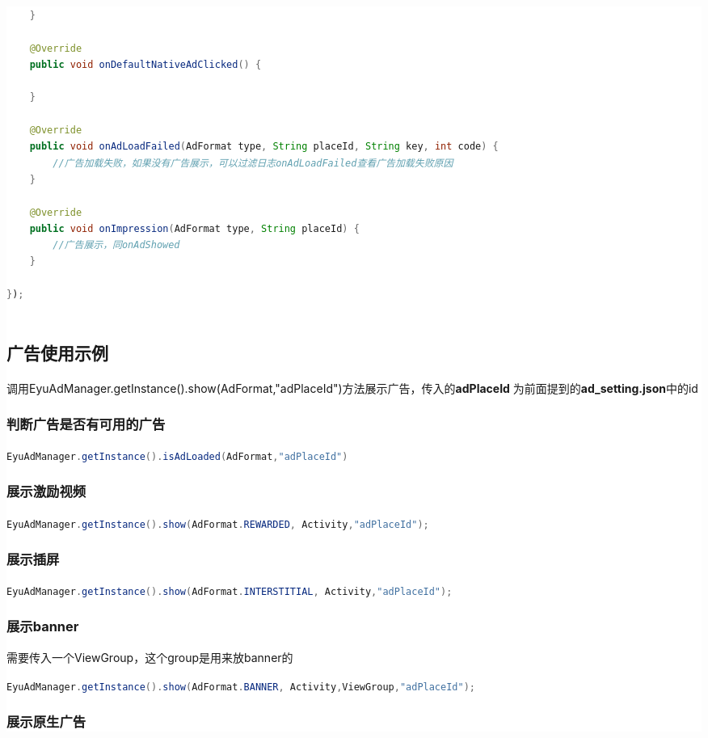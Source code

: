 ```java
    }

    @Override
    public void onDefaultNativeAdClicked() {

    }

    @Override
    public void onAdLoadFailed(AdFormat type, String placeId, String key, int code) {
        //广告加载失败，如果没有广告展示，可以过滤日志onAdLoadFailed查看广告加载失败原因
    }

    @Override
    public void onImpression(AdFormat type, String placeId) {
        //广告展示，同onAdShowed
    }

});
   
```

## 广告使用示例

调用EyuAdManager.getInstance().show(AdFormat,"adPlaceId")方法展示广告，传入的**adPlaceId** 为前面提到的**ad_setting.json**中的id

### 判断广告是否有可用的广告

```java
EyuAdManager.getInstance().isAdLoaded(AdFormat,"adPlaceId")
```

### 展示激励视频

```java
EyuAdManager.getInstance().show(AdFormat.REWARDED, Activity,"adPlaceId");
```

### 展示插屏

```java
EyuAdManager.getInstance().show(AdFormat.INTERSTITIAL, Activity,"adPlaceId");
```

### 展示banner

需要传入一个ViewGroup，这个group是用来放banner的
```java
EyuAdManager.getInstance().show(AdFormat.BANNER, Activity,ViewGroup,"adPlaceId");
```

### 展示原生广告
